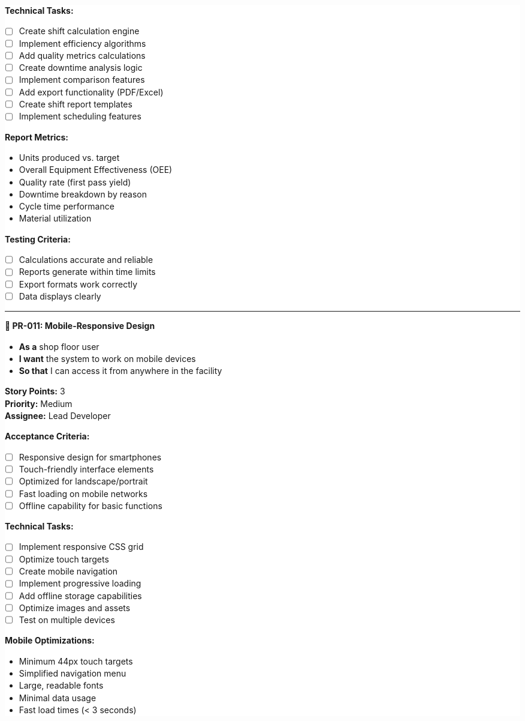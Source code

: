 **Technical Tasks:**
- [ ] Create shift calculation engine
- [ ] Implement efficiency algorithms
- [ ] Add quality metrics calculations
- [ ] Create downtime analysis logic
- [ ] Implement comparison features
- [ ] Add export functionality (PDF/Excel)
- [ ] Create shift report templates
- [ ] Implement scheduling features

**Report Metrics:**
- Units produced vs. target
- Overall Equipment Effectiveness (OEE)
- Quality rate (first pass yield)
- Downtime breakdown by reason
- Cycle time performance
- Material utilization

**Testing Criteria:**
- [ ] Calculations accurate and reliable
- [ ] Reports generate within time limits
- [ ] Export formats work correctly
- [ ] Data displays clearly

---

**🔹 PR-011: Mobile-Responsive Design**
- **As a** shop floor user
- **I want** the system to work on mobile devices
- **So that** I can access it from anywhere in the facility

**Story Points:** 3  
**Priority:** Medium  
**Assignee:** Lead Developer  

**Acceptance Criteria:**
- [ ] Responsive design for smartphones
- [ ] Touch-friendly interface elements
- [ ] Optimized for landscape/portrait
- [ ] Fast loading on mobile networks
- [ ] Offline capability for basic functions

**Technical Tasks:**
- [ ] Implement responsive CSS grid
- [ ] Optimize touch targets
- [ ] Create mobile navigation
- [ ] Implement progressive loading
- [ ] Add offline storage capabilities
- [ ] Optimize images and assets
- [ ] Test on multiple devices

**Mobile Optimizations:**
- Minimum 44px touch targets
- Simplified navigation menu
- Large, readable fonts
- Minimal data usage
- Fast load times (< 3 seconds)
